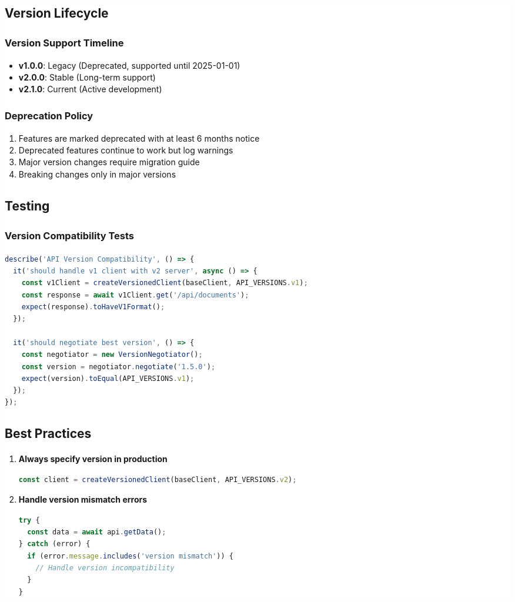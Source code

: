 ## Version Lifecycle

### Version Support Timeline

- **v1.0.0**: Legacy (Deprecated, supported until 2025-01-01)
- **v2.0.0**: Stable (Long-term support)
- **v2.1.0**: Current (Active development)

### Deprecation Policy

1. Features are marked deprecated with at least 6 months notice
2. Deprecated features continue to work but log warnings
3. Major version changes require migration guide
4. Breaking changes only in major versions

## Testing

### Version Compatibility Tests

```typescript
describe('API Version Compatibility', () => {
  it('should handle v1 client with v2 server', async () => {
    const v1Client = createVersionedClient(baseClient, API_VERSIONS.v1);
    const response = await v1Client.get('/api/documents');
    expect(response).toHaveV1Format();
  });

  it('should negotiate best version', () => {
    const negotiator = new VersionNegotiator();
    const version = negotiator.negotiate('1.5.0');
    expect(version).toEqual(API_VERSIONS.v1);
  });
});
```

## Best Practices

1. **Always specify version in production**

   ```typescript
   const client = createVersionedClient(baseClient, API_VERSIONS.v2);
   ```

2. **Handle version mismatch errors**

   ```typescript
   try {
     const data = await api.getData();
   } catch (error) {
     if (error.message.includes('version mismatch')) {
       // Handle version incompatibility
     }
   }
   ```

